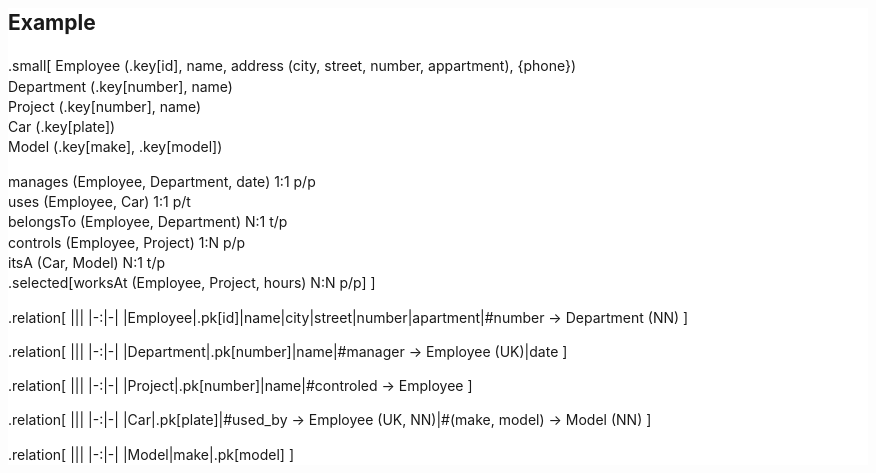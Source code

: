 
## Example

.small[
Employee (.key[id], name, address (city, street, number, appartment), {phone})<br>
Department (.key[number], name)<br>
Project (.key[number], name)<br>
Car (.key[plate])<br>
Model (.key[make], .key[model])
  
manages (Employee, Department, date) 1:1 p/p<br>
uses (Employee, Car) 1:1 p/t<br>
belongsTo (Employee, Department) N:1 t/p<br>
controls (Employee, Project) 1:N p/p<br>
itsA (Car, Model) N:1 t/p<br>
.selected[worksAt (Employee, Project, hours) N:N p/p]
]

.relation[
|||
|-:|-|
|Employee|.pk[id]|name|city|street|number|apartment|\#number &rarr; Department (NN)
]

.relation[
|||
|-:|-|
|Department|.pk[number]|name|\#manager &rarr; Employee (UK)|date
]

.relation[
|||
|-:|-|
|Project|.pk[number]|name|\#controled &rarr; Employee
]

.relation[
|||
|-:|-|
|Car|.pk[plate]|\#used_by &rarr; Employee (UK, NN)|\#(make, model) &rarr; Model (NN)
]

.relation[
|||
|-:|-|
|Model|make|.pk[model]
]
